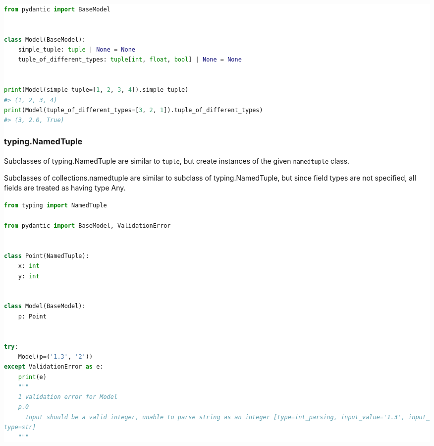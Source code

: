 ```python

```

```python
from pydantic import BaseModel


class Model(BaseModel):
    simple_tuple: tuple | None = None
    tuple_of_different_types: tuple[int, float, bool] | None = None


print(Model(simple_tuple=[1, 2, 3, 4]).simple_tuple)
#> (1, 2, 3, 4)
print(Model(tuple_of_different_types=[3, 2, 1]).tuple_of_different_types)
#> (3, 2.0, True)

```

### typing.NamedTuple

Subclasses of typing.NamedTuple are similar to `tuple`, but create instances of the given `namedtuple` class.

Subclasses of collections.namedtuple are similar to subclass of typing.NamedTuple, but since field types are not specified, all fields are treated as having type Any.

```python
from typing import NamedTuple

from pydantic import BaseModel, ValidationError


class Point(NamedTuple):
    x: int
    y: int


class Model(BaseModel):
    p: Point


try:
    Model(p=('1.3', '2'))
except ValidationError as e:
    print(e)
    """
    1 validation error for Model
    p.0
      Input should be a valid integer, unable to parse string as an integer [type=int_parsing, input_value='1.3', input_type=str]
    """

```
